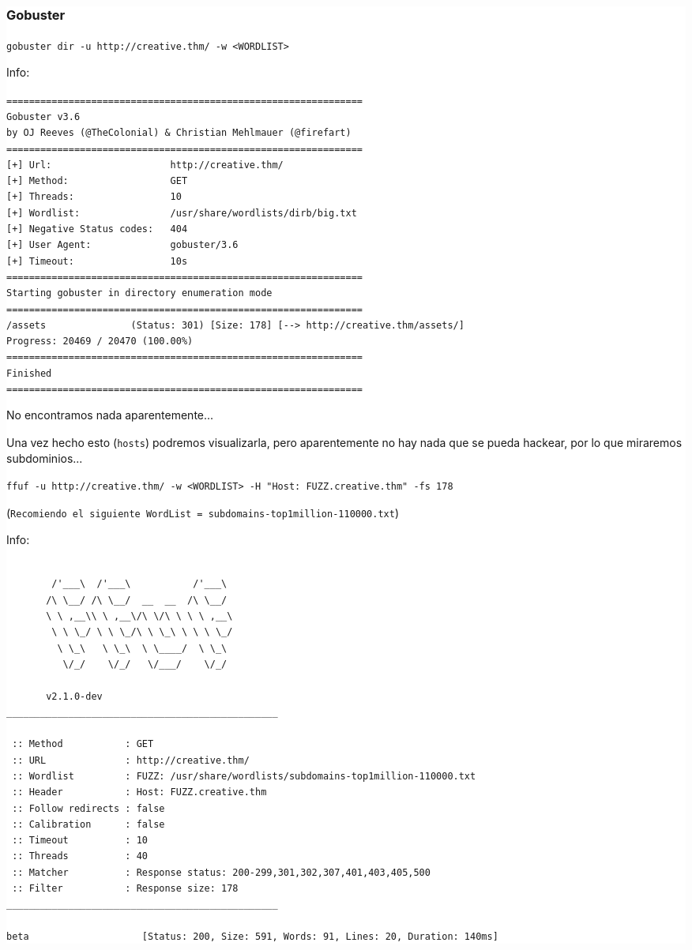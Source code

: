 ### Gobuster

```shell
gobuster dir -u http://creative.thm/ -w <WORDLIST>
```

Info:

```
===============================================================
Gobuster v3.6
by OJ Reeves (@TheColonial) & Christian Mehlmauer (@firefart)
===============================================================
[+] Url:                     http://creative.thm/
[+] Method:                  GET
[+] Threads:                 10
[+] Wordlist:                /usr/share/wordlists/dirb/big.txt
[+] Negative Status codes:   404
[+] User Agent:              gobuster/3.6
[+] Timeout:                 10s
===============================================================
Starting gobuster in directory enumeration mode
===============================================================
/assets               (Status: 301) [Size: 178] [--> http://creative.thm/assets/]
Progress: 20469 / 20470 (100.00%)
===============================================================
Finished
===============================================================
```

No encontramos nada aparentemente...

Una vez hecho esto (`hosts`) podremos visualizarla, pero aparentemente no hay nada que se pueda hackear, por lo que miraremos subdominios...

```shell
ffuf -u http://creative.thm/ -w <WORDLIST> -H "Host: FUZZ.creative.thm" -fs 178
```

(`Recomiendo el siguiente WordList = subdomains-top1million-110000.txt`)

Info:

```

        /'___\  /'___\           /'___\       
       /\ \__/ /\ \__/  __  __  /\ \__/       
       \ \ ,__\\ \ ,__\/\ \/\ \ \ \ ,__\      
        \ \ \_/ \ \ \_/\ \ \_\ \ \ \ \_/      
         \ \_\   \ \_\  \ \____/  \ \_\       
          \/_/    \/_/   \/___/    \/_/       

       v2.1.0-dev
________________________________________________

 :: Method           : GET
 :: URL              : http://creative.thm/
 :: Wordlist         : FUZZ: /usr/share/wordlists/subdomains-top1million-110000.txt
 :: Header           : Host: FUZZ.creative.thm
 :: Follow redirects : false
 :: Calibration      : false
 :: Timeout          : 10
 :: Threads          : 40
 :: Matcher          : Response status: 200-299,301,302,307,401,403,405,500
 :: Filter           : Response size: 178
________________________________________________

beta                    [Status: 200, Size: 591, Words: 91, Lines: 20, Duration: 140ms]
```